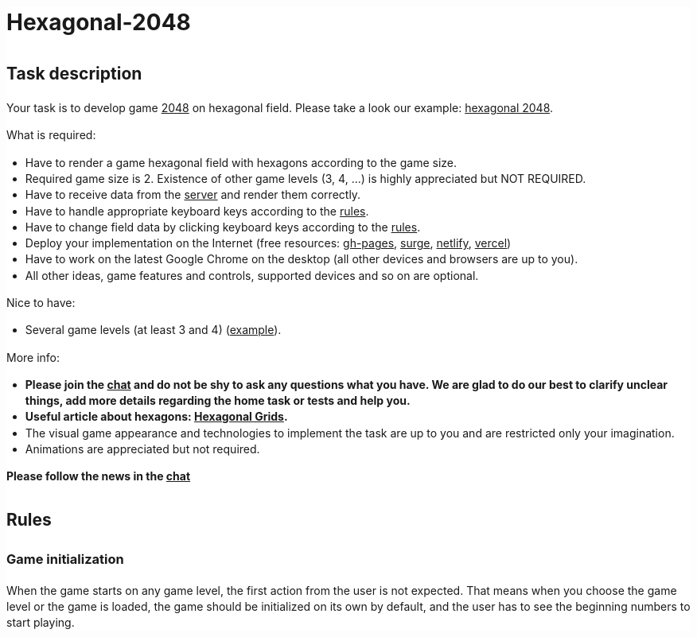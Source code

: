 # Hexagonal-2048

## Task description

Your task is to develop game [2048](https://play2048.co/) on hexagonal field.
Please take a look our example: [hexagonal 2048](http://hex2048.surge.sh/).

What is required:

- Have to render a game hexagonal field with hexagons according to the game
  size.
- Required game size is 2. Existence of other game levels (3, 4, ...) is highly
  appreciated but NOT REQUIRED.
- Have to receive data from the
  [server](#receiving-data-from-the-deployed-server) and render them correctly.
- Have to handle appropriate keyboard keys according to the
  [rules](#directions-and-keys).
- Have to change field data by clicking keyboard keys according to the
  [rules](#shifting-rules).
- Deploy your implementation on the Internet (free resources:
  [gh-pages](https://pages.github.com/), [surge](http://surge.sh),
  [netlify](http://netlify.com), [vercel](https://vercel.com))
- Have to work on the latest Google Chrome on the desktop (all other devices and
  browsers are up to you).
- All other ideas, game features and controls, supported devices and so on are
  optional.

Nice to have:

- Several game levels (at least 3 and 4) ([example](http://hex2048.surge.sh/)).

More info:

- **Please join the [chat](https://gitter.im/evolution-ts-bootcamp/community) and
  do not be shy to ask any questions what you have. We are glad to do our best
  to clarify unclear things, add more details regarding the home task or tests
  and help you.**
- **Useful article about hexagons:
  [Hexagonal Grids](https://www.redblobgames.com/grids/hexagons/).**
- The visual game appearance and technologies to implement the task are up to
  you and are restricted only your imagination.
- Animations are appreciated but not required.

**Please follow the news in the [chat](https://gitter.im/evolution-ts-bootcamp/community)**

## Rules

### Game initialization

When the game starts on any game level, the first action from the user is not
expected. That means when you choose the game level or the game is loaded, the
game should be initialized on its own by default, and the user has to see the
beginning numbers to start playing.

